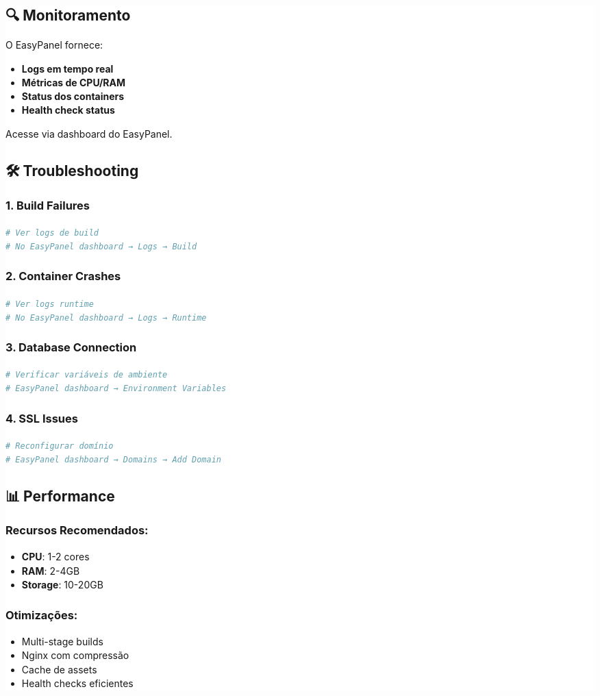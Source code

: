 ## 🔍 Monitoramento

O EasyPanel fornece:
- **Logs em tempo real**
- **Métricas de CPU/RAM**
- **Status dos containers**
- **Health check status**

Acesse via dashboard do EasyPanel.

## 🛠 Troubleshooting

### 1. Build Failures

```bash
# Ver logs de build
# No EasyPanel dashboard → Logs → Build
```

### 2. Container Crashes

```bash
# Ver logs runtime
# No EasyPanel dashboard → Logs → Runtime
```

### 3. Database Connection

```bash
# Verificar variáveis de ambiente
# EasyPanel dashboard → Environment Variables
```

### 4. SSL Issues

```bash
# Reconfigurar domínio
# EasyPanel dashboard → Domains → Add Domain
```

## 📊 Performance

### Recursos Recomendados:

- **CPU**: 1-2 cores
- **RAM**: 2-4GB
- **Storage**: 10-20GB

### Otimizações:

- Multi-stage builds
- Nginx com compressão
- Cache de assets
- Health checks eficientes
